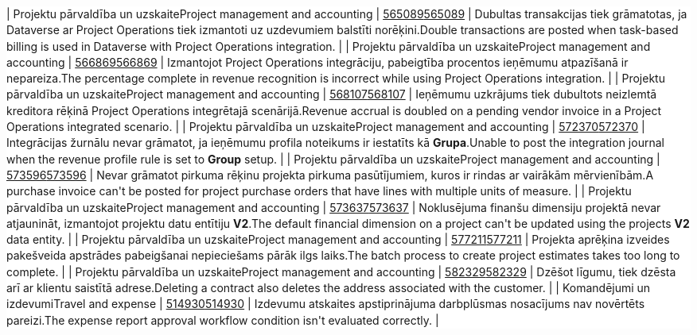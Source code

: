 | <span data-ttu-id="59b00-178">Projektu pārvaldība un uzskaite</span><span class="sxs-lookup"><span data-stu-id="59b00-178">Project management and accounting</span></span> | [<span data-ttu-id="59b00-179">565089</span><span class="sxs-lookup"><span data-stu-id="59b00-179">565089</span></span>](https://fix.lcs.dynamics.com/Issue/Details/?bugId=565089) | <span data-ttu-id="59b00-180">Dubultas transakcijas tiek grāmatotas, ja Dataverse ar Project Operations tiek izmantoti uz uzdevumiem balstīti norēķini.</span><span class="sxs-lookup"><span data-stu-id="59b00-180">Double transactions are posted when task-based billing is used in Dataverse with Project Operations integration.</span></span> |
| <span data-ttu-id="59b00-181">Projektu pārvaldība un uzskaite</span><span class="sxs-lookup"><span data-stu-id="59b00-181">Project management and accounting</span></span> | [<span data-ttu-id="59b00-182">566869</span><span class="sxs-lookup"><span data-stu-id="59b00-182">566869</span></span>](https://fix.lcs.dynamics.com/Issue/Details/?bugId=566869) | <span data-ttu-id="59b00-183">Izmantojot Project Operations integrāciju, pabeigtība procentos ieņēmumu atpazīšanā ir nepareiza.</span><span class="sxs-lookup"><span data-stu-id="59b00-183">The percentage complete in revenue recognition is incorrect while using Project Operations integration.</span></span> |
| <span data-ttu-id="59b00-184">Projektu pārvaldība un uzskaite</span><span class="sxs-lookup"><span data-stu-id="59b00-184">Project management and accounting</span></span> | [<span data-ttu-id="59b00-185">568107</span><span class="sxs-lookup"><span data-stu-id="59b00-185">568107</span></span>](https://fix.lcs.dynamics.com/Issue/Details/?bugId=568107) | <span data-ttu-id="59b00-186">Ieņēmumu uzkrājums tiek dubultots neizlemtā kreditora rēķinā Project Operations integrētajā scenārijā.</span><span class="sxs-lookup"><span data-stu-id="59b00-186">Revenue accrual is doubled on a pending vendor invoice in a Project Operations integrated scenario.</span></span> |
| <span data-ttu-id="59b00-187">Projektu pārvaldība un uzskaite</span><span class="sxs-lookup"><span data-stu-id="59b00-187">Project management and accounting</span></span> | [<span data-ttu-id="59b00-188">572370</span><span class="sxs-lookup"><span data-stu-id="59b00-188">572370</span></span>](https://fix.lcs.dynamics.com/Issue/Details/?bugId=572370) | <span data-ttu-id="59b00-189">Integrācijas žurnālu nevar grāmatot, ja ieņēmumu profila noteikums ir iestatīts kā **Grupa**.</span><span class="sxs-lookup"><span data-stu-id="59b00-189">Unable to post the integration journal when the revenue profile rule is set to **Group** setup.</span></span> |
| <span data-ttu-id="59b00-190">Projektu pārvaldība un uzskaite</span><span class="sxs-lookup"><span data-stu-id="59b00-190">Project management and accounting</span></span> | [<span data-ttu-id="59b00-191">573596</span><span class="sxs-lookup"><span data-stu-id="59b00-191">573596</span></span>](https://fix.lcs.dynamics.com/Issue/Details/?bugId=573596) | <span data-ttu-id="59b00-192">Nevar grāmatot pirkuma rēķinu projekta pirkuma pasūtījumiem, kuros ir rindas ar vairākām mērvienībām.</span><span class="sxs-lookup"><span data-stu-id="59b00-192">A purchase invoice can't be posted for project purchase orders that have lines with multiple units of measure.</span></span> |
| <span data-ttu-id="59b00-193">Projektu pārvaldība un uzskaite</span><span class="sxs-lookup"><span data-stu-id="59b00-193">Project management and accounting</span></span> | [<span data-ttu-id="59b00-194">573637</span><span class="sxs-lookup"><span data-stu-id="59b00-194">573637</span></span>](https://fix.lcs.dynamics.com/Issue/Details/?bugId=573637) | <span data-ttu-id="59b00-195">Noklusējuma finanšu dimensiju projektā nevar atjaunināt, izmantojot projektu datu entītiju **V2**.</span><span class="sxs-lookup"><span data-stu-id="59b00-195">The default financial dimension on a project can't be updated using the projects **V2** data entity.</span></span> |
| <span data-ttu-id="59b00-196">Projektu pārvaldība un uzskaite</span><span class="sxs-lookup"><span data-stu-id="59b00-196">Project management and accounting</span></span> | [<span data-ttu-id="59b00-197">577211</span><span class="sxs-lookup"><span data-stu-id="59b00-197">577211</span></span>](https://fix.lcs.dynamics.com/Issue/Details/?bugId=577211) | <span data-ttu-id="59b00-198">Projekta aprēķina izveides pakešveida apstrādes pabeigšanai nepieciešams pārāk ilgs laiks.</span><span class="sxs-lookup"><span data-stu-id="59b00-198">The batch process to create project estimates takes too long to complete.</span></span> |
| <span data-ttu-id="59b00-199">Projektu pārvaldība un uzskaite</span><span class="sxs-lookup"><span data-stu-id="59b00-199">Project management and accounting</span></span> | [<span data-ttu-id="59b00-200">582329</span><span class="sxs-lookup"><span data-stu-id="59b00-200">582329</span></span>](https://fix.lcs.dynamics.com/Issue/Details/?bugId=582329) | <span data-ttu-id="59b00-201">Dzēšot līgumu, tiek dzēsta arī ar klientu saistītā adrese.</span><span class="sxs-lookup"><span data-stu-id="59b00-201">Deleting a contract also deletes the address associated with the customer.</span></span> |
| <span data-ttu-id="59b00-202">Komandējumi un izdevumi</span><span class="sxs-lookup"><span data-stu-id="59b00-202">Travel and expense</span></span> | [<span data-ttu-id="59b00-203">514930</span><span class="sxs-lookup"><span data-stu-id="59b00-203">514930</span></span>](https://fix.lcs.dynamics.com/Issue/Details/?bugId=514930) | <span data-ttu-id="59b00-204">Izdevumu atskaites apstiprinājuma darbplūsmas nosacījums nav novērtēts pareizi.</span><span class="sxs-lookup"><span data-stu-id="59b00-204">The expense report approval workflow condition isn't evaluated correctly.</span></span> |